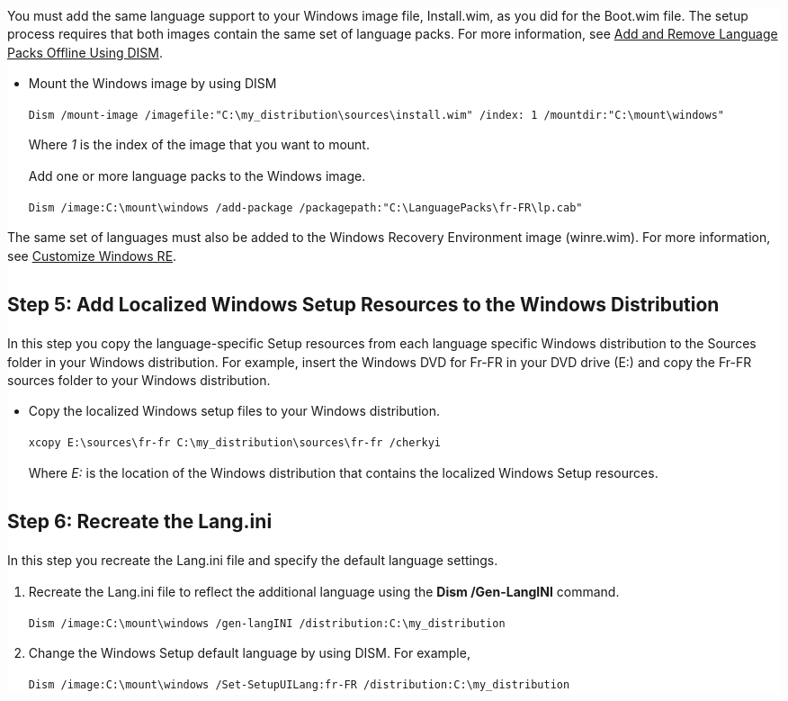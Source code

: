 
You must add the same language support to your Windows image file, Install.wim, as you did for the Boot.wim file. The setup process requires that both images contain the same set of language packs. For more information, see [Add and Remove Language Packs Offline Using DISM](add-and-remove-language-packs-offline-using-dism.md).

-   Mount the Windows image by using DISM

    ``` syntax
    Dism /mount-image /imagefile:"C:\my_distribution\sources\install.wim" /index: 1 /mountdir:"C:\mount\windows"
    ```

    Where *1* is the index of the image that you want to mount.

    Add one or more language packs to the Windows image.

    ``` syntax
    Dism /image:C:\mount\windows /add-package /packagepath:"C:\LanguagePacks\fr-FR\lp.cab" 
    ```

The same set of languages must also be added to the Windows Recovery Environment image (winre.wim). For more information, see [Customize Windows RE](customize-windows-re.md).

## <span id="Step5"></span><span id="step5"></span><span id="STEP5"></span>Step 5: Add Localized Windows Setup Resources to the Windows Distribution


In this step you copy the language-specific Setup resources from each language specific Windows distribution to the Sources folder in your Windows distribution. For example, insert the Windows DVD for Fr-FR in your DVD drive (E:) and copy the Fr-FR sources folder to your Windows distribution.

-   Copy the localized Windows setup files to your Windows distribution.

    ``` syntax
    xcopy E:\sources\fr-fr C:\my_distribution\sources\fr-fr /cherkyi 
    ```

    Where *E:* is the location of the Windows distribution that contains the localized Windows Setup resources.

## <span id="Step6"></span><span id="step6"></span><span id="STEP6"></span>Step 6: Recreate the Lang.ini


In this step you recreate the Lang.ini file and specify the default language settings.

1.  Recreate the Lang.ini file to reflect the additional language using the **Dism /Gen-LangINI** command.

    ``` syntax
    Dism /image:C:\mount\windows /gen-langINI /distribution:C:\my_distribution
    ```

2.  Change the Windows Setup default language by using DISM. For example,

    ``` syntax
    Dism /image:C:\mount\windows /Set-SetupUILang:fr-FR /distribution:C:\my_distribution
    ```
